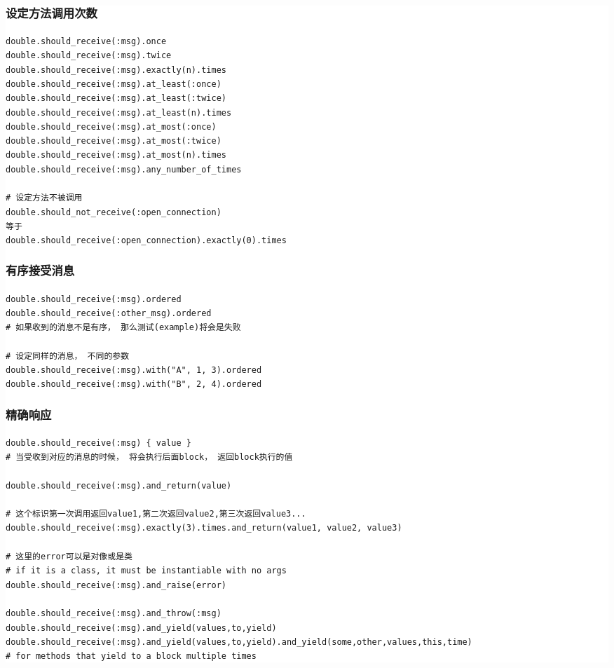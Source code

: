 ### 设定方法调用次数

    double.should_receive(:msg).once
    double.should_receive(:msg).twice
    double.should_receive(:msg).exactly(n).times
    double.should_receive(:msg).at_least(:once)
    double.should_receive(:msg).at_least(:twice)
    double.should_receive(:msg).at_least(n).times
    double.should_receive(:msg).at_most(:once)
    double.should_receive(:msg).at_most(:twice)
    double.should_receive(:msg).at_most(n).times
    double.should_receive(:msg).any_number_of_times
    
    # 设定方法不被调用
    double.should_not_receive(:open_connection)
    等于
    double.should_receive(:open_connection).exactly(0).times

### 有序接受消息

    double.should_receive(:msg).ordered
    double.should_receive(:other_msg).ordered
    # 如果收到的消息不是有序， 那么测试(example)将会是失败

    # 设定同样的消息， 不同的参数
    double.should_receive(:msg).with("A", 1, 3).ordered
    double.should_receive(:msg).with("B", 2, 4).ordered

### 精确响应

    double.should_receive(:msg) { value }
    # 当受收到对应的消息的时候， 将会执行后面block， 返回block执行的值

    double.should_receive(:msg).and_return(value)

    # 这个标识第一次调用返回value1,第二次返回value2,第三次返回value3...
    double.should_receive(:msg).exactly(3).times.and_return(value1, value2, value3)

    # 这里的error可以是对像或是类
    # if it is a class, it must be instantiable with no args
    double.should_receive(:msg).and_raise(error)

    double.should_receive(:msg).and_throw(:msg)
    double.should_receive(:msg).and_yield(values,to,yield)
    double.should_receive(:msg).and_yield(values,to,yield).and_yield(some,other,values,this,time)
    # for methods that yield to a block multiple times
